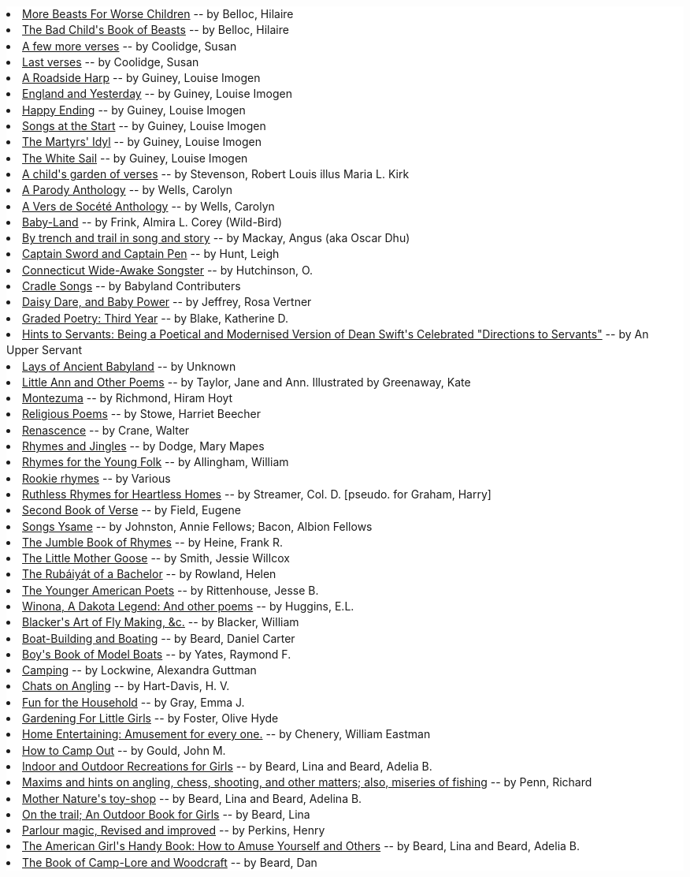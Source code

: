 <li><a href="/ebooks/27176">More Beasts For Worse Children</a> -- by Belloc, Hilaire</li>
<li><a href="/ebooks/27175">The Bad Child's Book of Beasts</a> -- by Belloc, Hilaire</li>
<li><a href="/ebooks/49518">A few more verses</a> -- by Coolidge, Susan</li>
<li><a href="/ebooks/49000">Last verses</a> -- by Coolidge, Susan</li>
<li><a href="/ebooks/54822">A Roadside Harp</a> -- by Guiney, Louise Imogen</li>
<li><a href="/ebooks/52533">England and Yesterday</a> -- by Guiney, Louise Imogen</li>
<li><a href="/ebooks/54719">Happy Ending</a> -- by Guiney, Louise Imogen</li>
<li><a href="/ebooks/53087">Songs at the Start</a> -- by Guiney, Louise Imogen</li>
<li><a href="/ebooks/54947">The Martyrs' Idyl</a> -- by Guiney, Louise Imogen</li>
<li><a href="/ebooks/54907">The White Sail</a> -- by Guiney, Louise Imogen</li>
<li><a href="/ebooks/28722">A child's garden of verses</a> -- by Stevenson, Robert Louis illus Maria L. Kirk</li>
<li><a href="/ebooks/46700">A Parody Anthology</a> -- by Wells, Carolyn</li>
<li><a href="/ebooks/48059">A Vers de Socété Anthology</a> -- by Wells, Carolyn</li>
<li><a href="/ebooks/50509">Baby-Land</a> -- by Frink, Almira L. Corey (Wild-Bird)</li>
<li><a href="/ebooks/37510">By trench and trail in song and story</a> -- by Mackay, Angus (aka Oscar Dhu)</li>
<li><a href="/ebooks/28260">Captain Sword and Captain Pen</a> -- by Hunt, Leigh</li>
<li><a href="/ebooks/51226">Connecticut Wide-Awake Songster</a> -- by Hutchinson, O.</li>
<li><a href="/ebooks/50612">Cradle Songs</a> -- by Babyland Contributers</li>
<li><a href="/ebooks/27677">Daisy Dare, and Baby Power</a> -- by Jeffrey, Rosa Vertner</li>
<li><a href="/ebooks/31967">Graded Poetry: Third Year</a> -- by Blake, Katherine D.</li>
<li><a href="/ebooks/46760">Hints to Servants: Being a Poetical and Modernised Version of Dean Swift's Celebrated "Directions to Servants"</a> -- by An Upper Servant</li>
<li><a href="/ebooks/52103">Lays of Ancient Babyland</a> -- by Unknown</li>
<li><a href="/ebooks/42947">Little Ann and Other Poems</a> -- by Taylor, Jane and Ann. Illustrated by Greenaway, Kate</li>
<li><a href="/ebooks/32110">Montezuma</a> -- by Richmond, Hiram Hoyt</li>
<li><a href="/ebooks/44778">Religious Poems</a> -- by Stowe, Harriet Beecher</li>
<li><a href="/ebooks/53787">Renascence</a> -- by Crane, Walter</li>
<li><a href="/ebooks/46486">Rhymes and Jingles</a> -- by Dodge, Mary Mapes</li>
<li><a href="/ebooks/46702">Rhymes for the Young Folk</a> -- by Allingham, William</li>
<li><a href="/ebooks/34269">Rookie rhymes</a> -- by Various</li>
<li><a href="/ebooks/35051">Ruthless Rhymes for Heartless Homes</a> -- by Streamer, Col. D. [pseudo. for Graham, Harry]</li>
<li><a href="/ebooks/31874">Second Book of Verse</a> -- by Field, Eugene</li>
<li><a href="/ebooks/39032">Songs Ysame</a> -- by Johnston, Annie Fellows; Bacon, Albion Fellows</li>
<li><a href="/ebooks/42392">The Jumble Book of Rhymes</a> -- by Heine, Frank R.</li>
<li><a href="/ebooks/20511">The Little Mother Goose</a> -- by Smith, Jessie Willcox</li>
<li><a href="/ebooks/31467">The Rubáiyát of a Bachelor</a> -- by Rowland, Helen</li>
<li><a href="/ebooks/55447">The Younger American Poets</a> -- by Rittenhouse, Jesse B.</li>
<li><a href="/ebooks/55303">Winona, A Dakota Legend: And other poems</a> -- by Huggins, E.L.</li>
<li><a href="/ebooks/35752">Blacker's Art of Fly Making, &amp;c.</a> -- by Blacker, William</li>
<li><a href="/ebooks/44228">Boat-Building and Boating</a> -- by Beard, Daniel Carter</li>
<li><a href="/ebooks/29064">Boy's Book of Model Boats</a> -- by Yates, Raymond F.</li>
<li><a href="/ebooks/41937">Camping</a> -- by Lockwine, Alexandra Guttman</li>
<li><a href="/ebooks/43874">Chats on Angling</a> -- by Hart-Davis, H. V.</li>
<li><a href="/ebooks/51540">Fun for the Household</a> -- by Gray, Emma J.</li>
<li><a href="/ebooks/39993">Gardening For Little Girls</a> -- by Foster, Olive Hyde</li>
<li><a href="/ebooks/52799">Home Entertaining: Amusement for every one.</a> -- by Chenery, William Eastman</li>
<li><a href="/ebooks/17575">How to Camp Out</a> -- by Gould, John M.</li>
<li><a href="/ebooks/42549">Indoor and Outdoor Recreations for Girls</a> -- by Beard, Lina and Beard, Adelia B.</li>
<li><a href="/ebooks/36821">Maxims and hints on angling, chess, shooting, and other matters; also, miseries of fishing</a> -- by Penn, Richard</li>
<li><a href="/ebooks/44440">Mother Nature's toy-shop</a> -- by Beard, Lina and Beard, Adelina B.</li>
<li><a href="/ebooks/18525">On the trail; An Outdoor Book for Girls</a> -- by Beard, Lina</li>
<li><a href="/ebooks/50404">Parlour magic, Revised and improved</a> -- by Perkins, Henry</li>
<li><a href="/ebooks/52051">The American Girl's Handy Book: How to Amuse Yourself and Others</a> -- by Beard, Lina and Beard, Adelia B.</li>
<li><a href="/ebooks/44215">The Book of Camp-Lore and Woodcraft</a> -- by Beard, Dan</li>